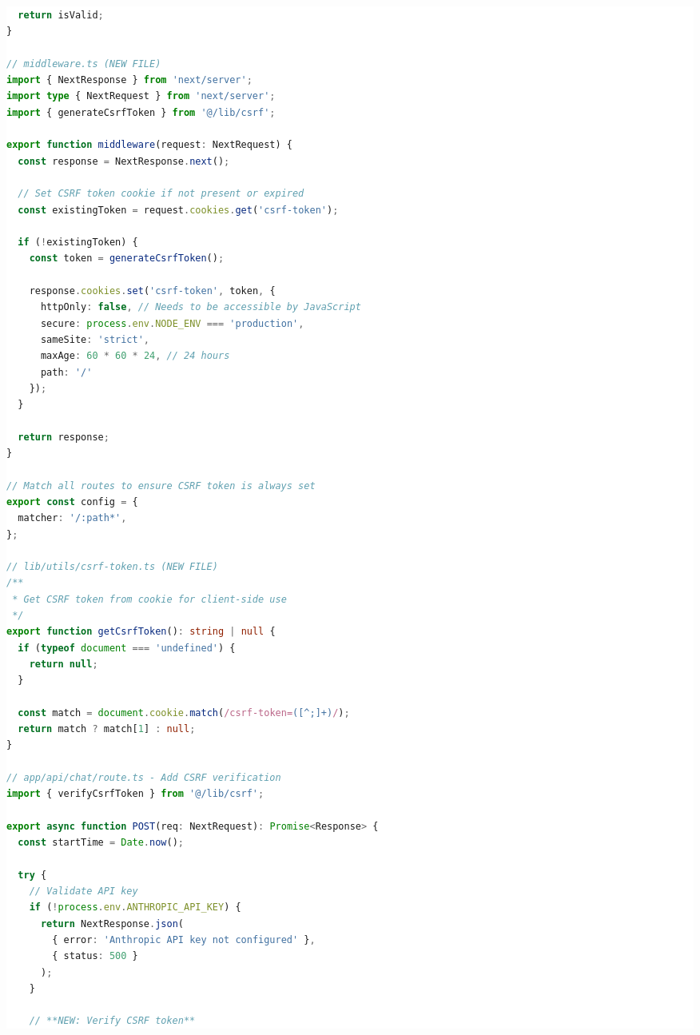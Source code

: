 ```typescript
  return isValid;
}

// middleware.ts (NEW FILE)
import { NextResponse } from 'next/server';
import type { NextRequest } from 'next/server';
import { generateCsrfToken } from '@/lib/csrf';

export function middleware(request: NextRequest) {
  const response = NextResponse.next();

  // Set CSRF token cookie if not present or expired
  const existingToken = request.cookies.get('csrf-token');

  if (!existingToken) {
    const token = generateCsrfToken();

    response.cookies.set('csrf-token', token, {
      httpOnly: false, // Needs to be accessible by JavaScript
      secure: process.env.NODE_ENV === 'production',
      sameSite: 'strict',
      maxAge: 60 * 60 * 24, // 24 hours
      path: '/'
    });
  }

  return response;
}

// Match all routes to ensure CSRF token is always set
export const config = {
  matcher: '/:path*',
};

// lib/utils/csrf-token.ts (NEW FILE)
/**
 * Get CSRF token from cookie for client-side use
 */
export function getCsrfToken(): string | null {
  if (typeof document === 'undefined') {
    return null;
  }

  const match = document.cookie.match(/csrf-token=([^;]+)/);
  return match ? match[1] : null;
}

// app/api/chat/route.ts - Add CSRF verification
import { verifyCsrfToken } from '@/lib/csrf';

export async function POST(req: NextRequest): Promise<Response> {
  const startTime = Date.now();

  try {
    // Validate API key
    if (!process.env.ANTHROPIC_API_KEY) {
      return NextResponse.json(
        { error: 'Anthropic API key not configured' },
        { status: 500 }
      );
    }

    // **NEW: Verify CSRF token**
```